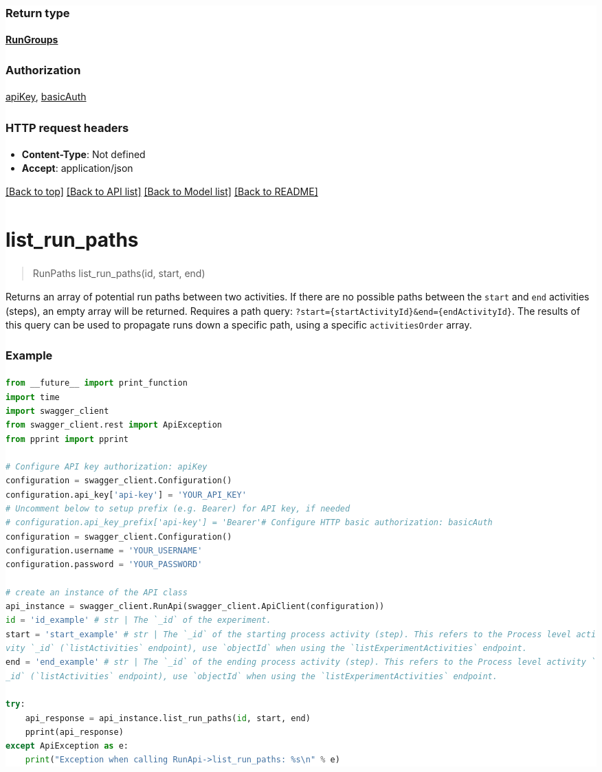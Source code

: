 ### Return type

[**RunGroups**](RunGroups.md)

### Authorization

[apiKey](../README.md#apiKey), [basicAuth](../README.md#basicAuth)

### HTTP request headers

 - **Content-Type**: Not defined
 - **Accept**: application/json

[[Back to top]](#) [[Back to API list]](../README.md#documentation-for-api-endpoints) [[Back to Model list]](../README.md#documentation-for-models) [[Back to README]](../README.md)

# **list_run_paths**
> RunPaths list_run_paths(id, start, end)



Returns an array of potential run paths between two activities. If there are no possible paths between the `start` and `end` activities (steps), an empty array will be returned. Requires a path query: `?start={startActivityId}&end={endActivityId}`. The results of this query can be used to propagate runs down a specific path, using a specific `activitiesOrder` array. 

### Example
```python
from __future__ import print_function
import time
import swagger_client
from swagger_client.rest import ApiException
from pprint import pprint

# Configure API key authorization: apiKey
configuration = swagger_client.Configuration()
configuration.api_key['api-key'] = 'YOUR_API_KEY'
# Uncomment below to setup prefix (e.g. Bearer) for API key, if needed
# configuration.api_key_prefix['api-key'] = 'Bearer'# Configure HTTP basic authorization: basicAuth
configuration = swagger_client.Configuration()
configuration.username = 'YOUR_USERNAME'
configuration.password = 'YOUR_PASSWORD'

# create an instance of the API class
api_instance = swagger_client.RunApi(swagger_client.ApiClient(configuration))
id = 'id_example' # str | The `_id` of the experiment.
start = 'start_example' # str | The `_id` of the starting process activity (step). This refers to the Process level activity `_id` (`listActivities` endpoint), use `objectId` when using the `listExperimentActivities` endpoint.
end = 'end_example' # str | The `_id` of the ending process activity (step). This refers to the Process level activity `_id` (`listActivities` endpoint), use `objectId` when using the `listExperimentActivities` endpoint.

try:
    api_response = api_instance.list_run_paths(id, start, end)
    pprint(api_response)
except ApiException as e:
    print("Exception when calling RunApi->list_run_paths: %s\n" % e)
```
